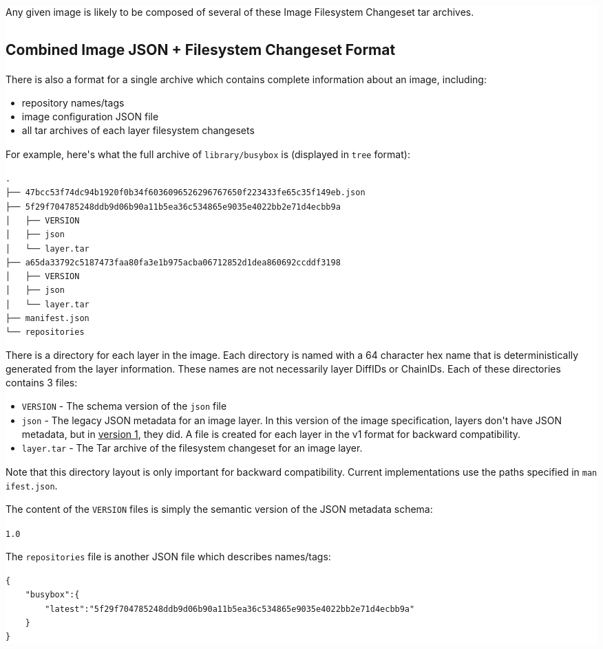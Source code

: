 Any given image is likely to be composed of several of these Image Filesystem
Changeset tar archives.

## Combined Image JSON + Filesystem Changeset Format

There is also a format for a single archive which contains complete information
about an image, including:

 - repository names/tags
 - image configuration JSON file
 - all tar archives of each layer filesystem changesets

For example, here's what the full archive of `library/busybox` is (displayed in
`tree` format):

```
.
├── 47bcc53f74dc94b1920f0b34f6036096526296767650f223433fe65c35f149eb.json
├── 5f29f704785248ddb9d06b90a11b5ea36c534865e9035e4022bb2e71d4ecbb9a
│   ├── VERSION
│   ├── json
│   └── layer.tar
├── a65da33792c5187473faa80fa3e1b975acba06712852d1dea860692ccddf3198
│   ├── VERSION
│   ├── json
│   └── layer.tar
├── manifest.json
└── repositories
```

There is a directory for each layer in the image. Each directory is named with
a 64 character hex name that is deterministically generated from the layer
information. These names are not necessarily layer DiffIDs or ChainIDs. Each of
these directories contains 3 files:

 * `VERSION` - The schema version of the `json` file
 * `json` - The legacy JSON metadata for an image layer. In this version of
    the image specification, layers don't have JSON metadata, but in
    [version 1](v1.md), they did. A file is created for each layer in the
    v1 format for backward compatibility.
 * `layer.tar` - The Tar archive of the filesystem changeset for an image
   layer.

Note that this directory layout is only important for backward compatibility.
Current implementations use the paths specified in `manifest.json`.

The content of the `VERSION` files is simply the semantic version of the JSON
metadata schema:

```
1.0
```

The `repositories` file is another JSON file which describes names/tags:

```
{  
    "busybox":{  
        "latest":"5f29f704785248ddb9d06b90a11b5ea36c534865e9035e4022bb2e71d4ecbb9a"
    }
}
```
